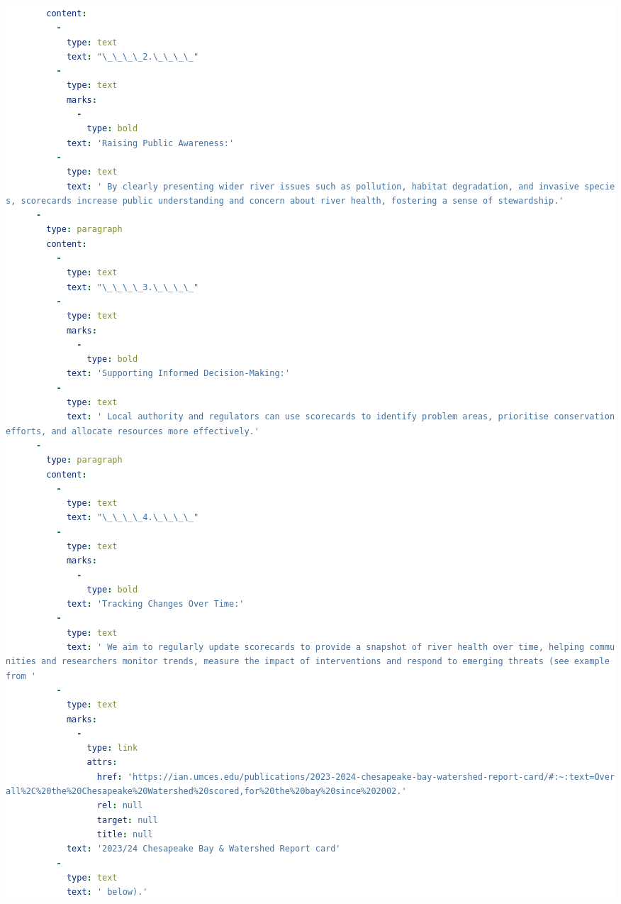 ```yaml
        content:
          -
            type: text
            text: "\_\_\_\_2.\_\_\_\_"
          -
            type: text
            marks:
              -
                type: bold
            text: 'Raising Public Awareness:'
          -
            type: text
            text: ' By clearly presenting wider river issues such as pollution, habitat degradation, and invasive species, scorecards increase public understanding and concern about river health, fostering a sense of stewardship.'
      -
        type: paragraph
        content:
          -
            type: text
            text: "\_\_\_\_3.\_\_\_\_"
          -
            type: text
            marks:
              -
                type: bold
            text: 'Supporting Informed Decision-Making:'
          -
            type: text
            text: ' Local authority and regulators can use scorecards to identify problem areas, prioritise conservation efforts, and allocate resources more effectively.'
      -
        type: paragraph
        content:
          -
            type: text
            text: "\_\_\_\_4.\_\_\_\_"
          -
            type: text
            marks:
              -
                type: bold
            text: 'Tracking Changes Over Time:'
          -
            type: text
            text: ' We aim to regularly update scorecards to provide a snapshot of river health over time, helping communities and researchers monitor trends, measure the impact of interventions and respond to emerging threats (see example from '
          -
            type: text
            marks:
              -
                type: link
                attrs:
                  href: 'https://ian.umces.edu/publications/2023-2024-chesapeake-bay-watershed-report-card/#:~:text=Overall%2C%20the%20Chesapeake%20Watershed%20scored,for%20the%20bay%20since%202002.'
                  rel: null
                  target: null
                  title: null
            text: '2023/24 Chesapeake Bay & Watershed Report card'
          -
            type: text
            text: ' below).'
```